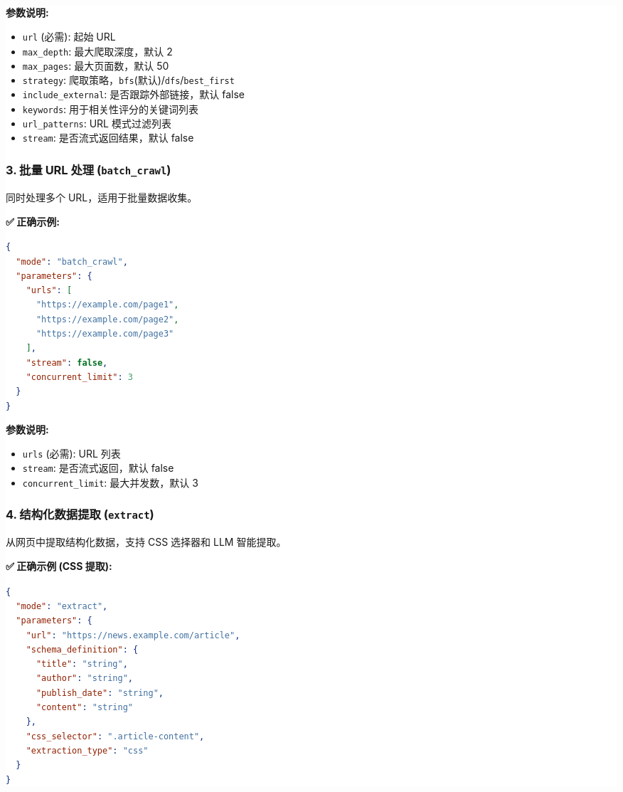 **参数说明:**
- `url` (必需): 起始 URL
- `max_depth`: 最大爬取深度，默认 2
- `max_pages`: 最大页面数，默认 50
- `strategy`: 爬取策略，`bfs`(默认)/`dfs`/`best_first`
- `include_external`: 是否跟踪外部链接，默认 false
- `keywords`: 用于相关性评分的关键词列表
- `url_patterns`: URL 模式过滤列表
- `stream`: 是否流式返回结果，默认 false

### 3. 批量 URL 处理 (`batch_crawl`)

同时处理多个 URL，适用于批量数据收集。

**✅ 正确示例:**
```json
{
  "mode": "batch_crawl",
  "parameters": {
    "urls": [
      "https://example.com/page1",
      "https://example.com/page2",
      "https://example.com/page3"
    ],
    "stream": false,
    "concurrent_limit": 3
  }
}
```

**参数说明:**
- `urls` (必需): URL 列表
- `stream`: 是否流式返回，默认 false
- `concurrent_limit`: 最大并发数，默认 3

### 4. 结构化数据提取 (`extract`)

从网页中提取结构化数据，支持 CSS 选择器和 LLM 智能提取。

**✅ 正确示例 (CSS 提取):**
```json
{
  "mode": "extract",
  "parameters": {
    "url": "https://news.example.com/article",
    "schema_definition": {
      "title": "string",
      "author": "string",
      "publish_date": "string",
      "content": "string"
    },
    "css_selector": ".article-content",
    "extraction_type": "css"
  }
}
```
